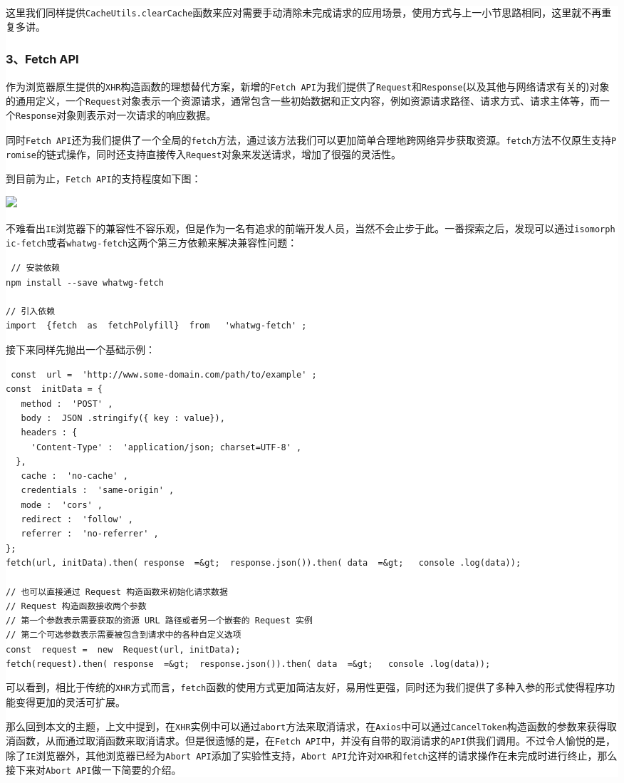 这里我们同样提供`CacheUtils.clearCache`函数来应对需要手动清除未完成请求的应用场景，使用方式与上一小节思路相同，这里就不再重复多讲。

### 3、Fetch API

作为浏览器原生提供的`XHR`构造函数的理想替代方案，新增的`Fetch API`为我们提供了`Request`和`Response`(以及其他与网络请求有关的)对象的通用定义，一个`Request`对象表示一个资源请求，通常包含一些初始数据和正文内容，例如资源请求路径、请求方式、请求主体等，而一个`Response`对象则表示对一次请求的响应数据。

同时`Fetch API`还为我们提供了一个全局的`fetch`方法，通过该方法我们可以更加简单合理地跨网络异步获取资源。`fetch`方法不仅原生支持`Promise`的链式操作，同时还支持直接传入`Request`对象来发送请求，增加了很强的灵活性。

到目前为止，`Fetch API`的支持程度如下图：

 ![](https://mmbiz.qpic.cn/mmbiz_png/CibIhm82tEYt5sViaNhHNUBgHjnzOiaCB0O8sSwTvRcTibDiaHRWTIdUGx5PB8fl4Bo2icCpPWeiaaaibpnjstra0TRJnw/640?wx_fmt=png) 

不难看出`IE`浏览器下的兼容性不容乐观，但是作为一名有追求的前端开发人员，当然不会止步于此。一番探索之后，发现可以通过`isomorphic-fetch`或者`whatwg-fetch`这两个第三方依赖来解决兼容性问题：

```
 // 安装依赖   
npm install --save whatwg-fetch  
  
// 引入依赖   
import  {fetch  as  fetchPolyfill}  from   'whatwg-fetch' ;
```

接下来同样先抛出一个基础示例：

```
 const  url =  'http://www.some-domain.com/path/to/example' ;  
const  initData = {  
   method :  'POST' ,  
   body :  JSON .stringify({ key : value}),  
   headers : {  
     'Content-Type' :  'application/json; charset=UTF-8' ,  
  },  
   cache :  'no-cache' ,  
   credentials :  'same-origin' ,  
   mode :  'cors' ,  
   redirect :  'follow' ,  
   referrer :  'no-referrer' ,  
};  
fetch(url, initData).then( response  =&gt;  response.json()).then( data  =&gt;   console .log(data));  
    
// 也可以直接通过 Request 构造函数来初始化请求数据   
// Request 构造函数接收两个参数   
// 第一个参数表示需要获取的资源 URL 路径或者另一个嵌套的 Request 实例   
// 第二个可选参数表示需要被包含到请求中的各种自定义选项   
const  request =  new  Request(url, initData);  
fetch(request).then( response  =&gt;  response.json()).then( data  =&gt;   console .log(data));
```

可以看到，相比于传统的`XHR`方式而言，`fetch`函数的使用方式更加简洁友好，易用性更强，同时还为我们提供了多种入参的形式使得程序功能变得更加的灵活可扩展。

那么回到本文的主题，上文中提到，在`XHR`实例中可以通过`abort`方法来取消请求，在`Axios`中可以通过`CancelToken`构造函数的参数来获得取消函数，从而通过取消函数来取消请求。但是很遗憾的是，在`Fetch API`中，并没有自带的取消请求的`API`供我们调用。不过令人愉悦的是，除了`IE`浏览器外，其他浏览器已经为`Abort API`添加了实验性支持，`Abort API`允许对`XHR`和`fetch`这样的请求操作在未完成时进行终止，那么接下来对`Abort API`做一下简要的介绍。
